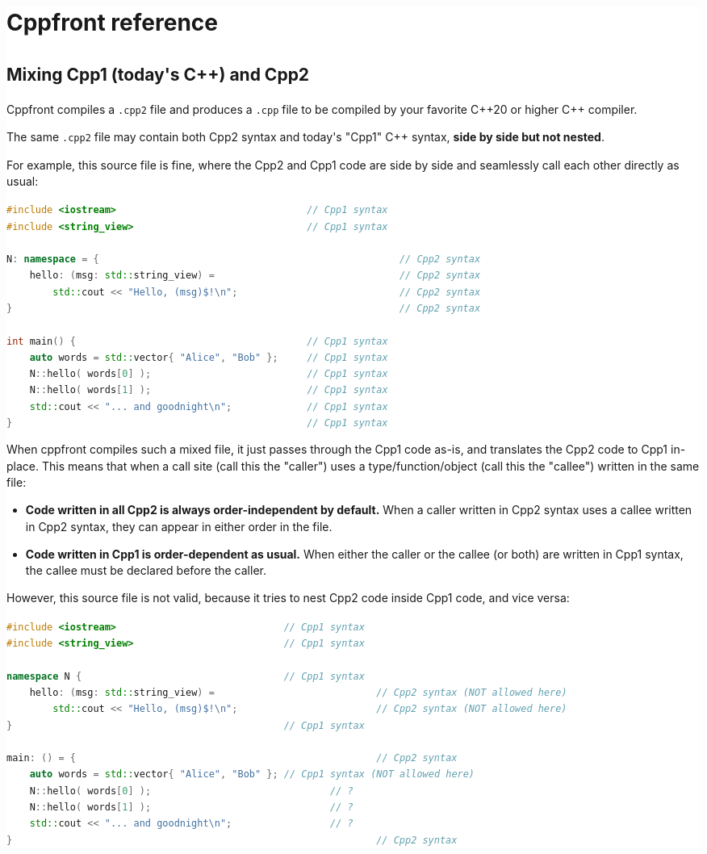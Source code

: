 
# Cppfront reference

## Mixing Cpp1 (today's C++) and Cpp2

Cppfront compiles a `.cpp2` file and produces a `.cpp` file to be compiled by your favorite C++20 or higher C++ compiler.

The same `.cpp2` file may contain both Cpp2 syntax and today's "Cpp1" C++ syntax, **side by side but not nested**.

For example, this source file is fine, where the Cpp2 and Cpp1 code are side by side and seamlessly call each other directly as usual:

``` cpp title="mixed.cpp2  — Mixing Cpp1 and Cpp2 code side by side in the same source file is okay" linenums="1" hl_lines="4-7"
#include <iostream>                                 // Cpp1 syntax
#include <string_view>                              // Cpp1 syntax

N: namespace = {                                                    // Cpp2 syntax
    hello: (msg: std::string_view) =                                // Cpp2 syntax
        std::cout << "Hello, (msg)$!\n";                            // Cpp2 syntax
}                                                                   // Cpp2 syntax

int main() {                                        // Cpp1 syntax
    auto words = std::vector{ "Alice", "Bob" };     // Cpp1 syntax
    N::hello( words[0] );                           // Cpp1 syntax
    N::hello( words[1] );                           // Cpp1 syntax
    std::cout << "... and goodnight\n";             // Cpp1 syntax
}                                                   // Cpp1 syntax
```

When cppfront compiles such a mixed file, it just passes through the Cpp1 code as-is, and translates the Cpp2 code to Cpp1 in-place. This means that when a call site (call this the "caller") uses a type/function/object (call this the "callee") written in the same file:

- **Code written in all Cpp2 is always order-independent by default.** When a caller written in Cpp2 syntax uses a callee written in Cpp2 syntax, they can appear in either order in the file.

- **Code written in Cpp1 is order-dependent as usual.** When either the caller or the callee (or both) are written in Cpp1 syntax, the callee must be declared before the caller.

However, this source file is not valid, because it tries to nest Cpp2 code inside Cpp1 code, and vice versa:

``` cpp title="ERROR.cpp2 — this is NOT allowed" linenums="1" hl_lines="5 6 9 14"
#include <iostream>                             // Cpp1 syntax
#include <string_view>                          // Cpp1 syntax

namespace N {                                   // Cpp1 syntax
    hello: (msg: std::string_view) =                            // Cpp2 syntax (NOT allowed here)
        std::cout << "Hello, (msg)$!\n";                        // Cpp2 syntax (NOT allowed here)
}                                               // Cpp1 syntax

main: () = {                                                    // Cpp2 syntax
    auto words = std::vector{ "Alice", "Bob" }; // Cpp1 syntax (NOT allowed here)
    N::hello( words[0] );                               // ?
    N::hello( words[1] );                               // ?
    std::cout << "... and goodnight\n";                 // ?
}                                                               // Cpp2 syntax
```
